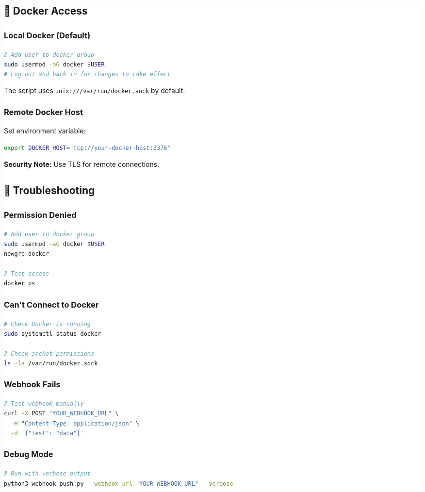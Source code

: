 ## 🔧 Docker Access

### Local Docker (Default)
```bash
# Add user to docker group
sudo usermod -aG docker $USER
# Log out and back in for changes to take effect
```

The script uses `unix:///var/run/docker.sock` by default.

### Remote Docker Host
Set environment variable:
```bash
export DOCKER_HOST="tcp://your-docker-host:2376"
```

**Security Note:** Use TLS for remote connections.

## 🐛 Troubleshooting

### Permission Denied
```bash
# Add user to docker group
sudo usermod -aG docker $USER
newgrp docker

# Test access
docker ps
```

### Can't Connect to Docker
```bash
# Check Docker is running
sudo systemctl status docker

# Check socket permissions
ls -la /var/run/docker.sock
```

### Webhook Fails
```bash
# Test webhook manually
curl -X POST "YOUR_WEBHOOK_URL" \
  -H "Content-Type: application/json" \
  -d '{"test": "data"}'
```

### Debug Mode
```bash
# Run with verbose output
python3 webhook_push.py --webhook-url "YOUR_WEBHOOK_URL" --verbose
```
